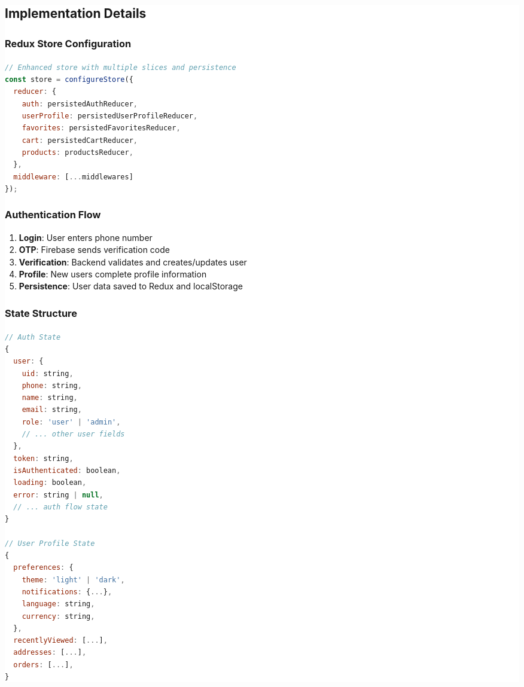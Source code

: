 ## Implementation Details

### Redux Store Configuration
```javascript
// Enhanced store with multiple slices and persistence
const store = configureStore({
  reducer: {
    auth: persistedAuthReducer,
    userProfile: persistedUserProfileReducer,
    favorites: persistedFavoritesReducer,
    cart: persistedCartReducer,
    products: productsReducer,
  },
  middleware: [...middlewares]
});
```

### Authentication Flow
1. **Login**: User enters phone number
2. **OTP**: Firebase sends verification code
3. **Verification**: Backend validates and creates/updates user
4. **Profile**: New users complete profile information
5. **Persistence**: User data saved to Redux and localStorage

### State Structure
```javascript
// Auth State
{
  user: {
    uid: string,
    phone: string,
    name: string,
    email: string,
    role: 'user' | 'admin',
    // ... other user fields
  },
  token: string,
  isAuthenticated: boolean,
  loading: boolean,
  error: string | null,
  // ... auth flow state
}

// User Profile State
{
  preferences: {
    theme: 'light' | 'dark',
    notifications: {...},
    language: string,
    currency: string,
  },
  recentlyViewed: [...],
  addresses: [...],
  orders: [...],
}
```
